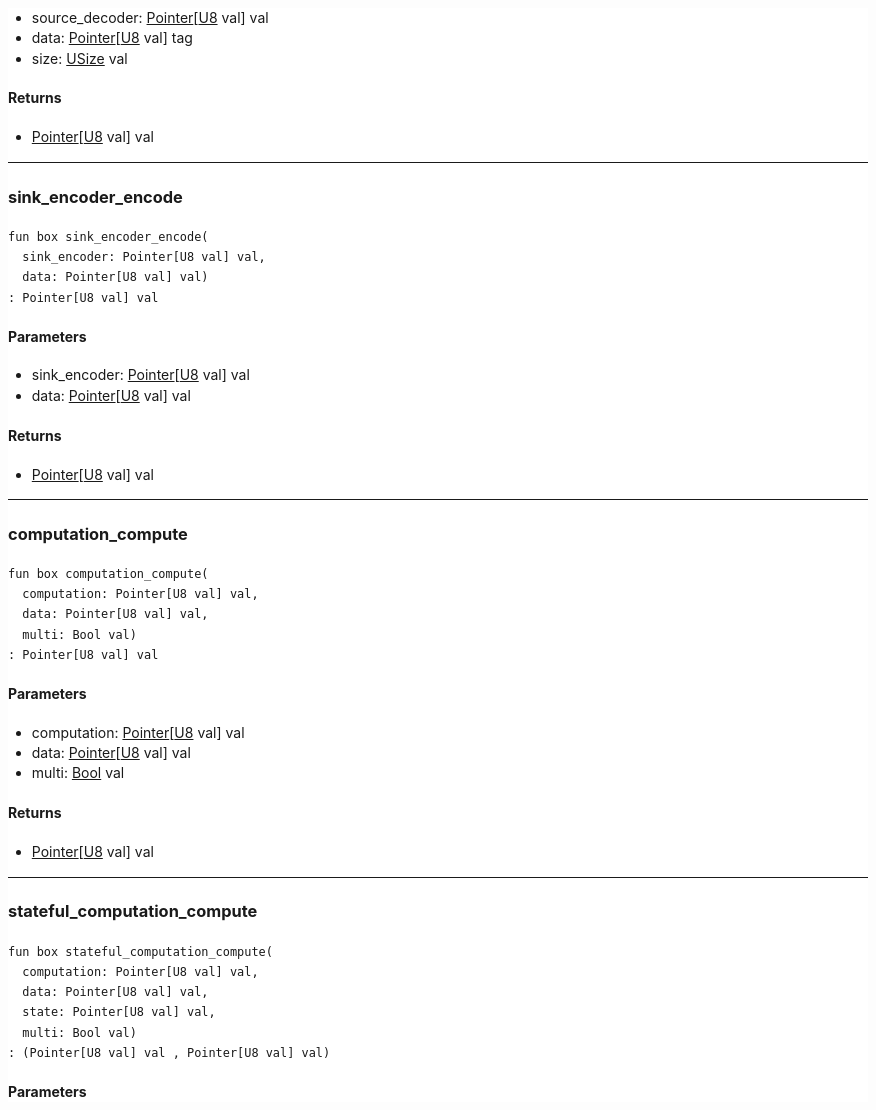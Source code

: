 *   source_decoder: [Pointer](builtin-Pointer)\[[U8](builtin-U8) val\] val
*   data: [Pointer](builtin-Pointer)\[[U8](builtin-U8) val\] tag
*   size: [USize](builtin-USize) val

#### Returns

* [Pointer](builtin-Pointer)\[[U8](builtin-U8) val\] val

---

### sink_encoder_encode

```pony
fun box sink_encoder_encode(
  sink_encoder: Pointer[U8 val] val,
  data: Pointer[U8 val] val)
: Pointer[U8 val] val
```
#### Parameters

*   sink_encoder: [Pointer](builtin-Pointer)\[[U8](builtin-U8) val\] val
*   data: [Pointer](builtin-Pointer)\[[U8](builtin-U8) val\] val

#### Returns

* [Pointer](builtin-Pointer)\[[U8](builtin-U8) val\] val

---

### computation_compute

```pony
fun box computation_compute(
  computation: Pointer[U8 val] val,
  data: Pointer[U8 val] val,
  multi: Bool val)
: Pointer[U8 val] val
```
#### Parameters

*   computation: [Pointer](builtin-Pointer)\[[U8](builtin-U8) val\] val
*   data: [Pointer](builtin-Pointer)\[[U8](builtin-U8) val\] val
*   multi: [Bool](builtin-Bool) val

#### Returns

* [Pointer](builtin-Pointer)\[[U8](builtin-U8) val\] val

---

### stateful_computation_compute

```pony
fun box stateful_computation_compute(
  computation: Pointer[U8 val] val,
  data: Pointer[U8 val] val,
  state: Pointer[U8 val] val,
  multi: Bool val)
: (Pointer[U8 val] val , Pointer[U8 val] val)
```
#### Parameters
